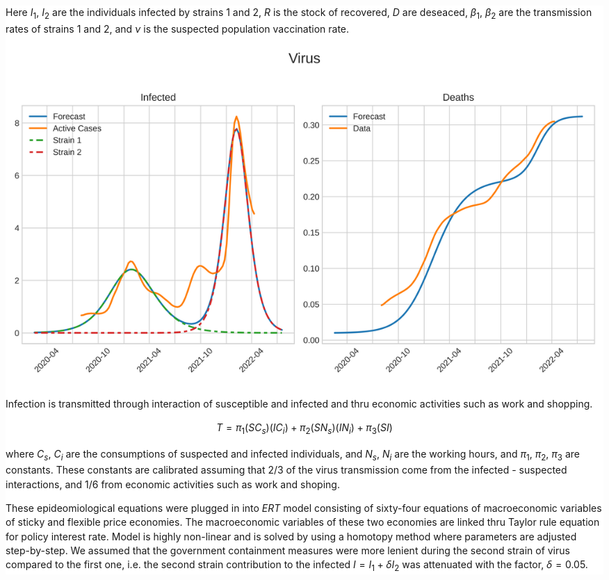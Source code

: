 Here $I_1$, $I_2$  are the individuals infected by strains 1 and 2, $R$ is the stock of recovered, $D$ are deseaced, $\beta_1$, $\beta_2$ are the transmission rates of strains 1 and 2, and  $\nu$ is the suspected population vaccination rate.

![Epidemic Forecast\label{fig:2}](../graphs/Virus.png) 

Infection is transmitted through interaction of susceptible and infected and thru economic activities such as work and shopping.

$$
T = \pi_1 (S C_s) (I C_i) + \pi_2 (S N_s) (I N_i) + \pi_3 (S I)
$$

where $C_s$, $C_i$ are the consumptions of suspected and infected individuals, and $N_s$, $N_i$ are the working hours, and $\pi_1$, $\pi_2$, $\pi_3$ are constants.  These constants are calibrated assuming that 2/3 of the virus transmission come from the infected - suspected interactions, and 1/6 from economic activities such as work and shoping.

These epideomiological equations were plugged in into *ERT* model consisting of sixty-four equations of macroeconomic variables of sticky and flexible price economies. The macroeconomic variables of these two economies are linked thru Taylor rule equation for policy interest rate. Model is highly non-linear and is solved by using a homotopy method where parameters are adjusted step-by-step.  We assumed that the government containment measures were more lenient during the second strain of virus compared to the first one, i.e. the second strain contribution to the infected $I = I_1 + \delta I_2$ was attenuated with the factor, $\delta = 0.05$.
